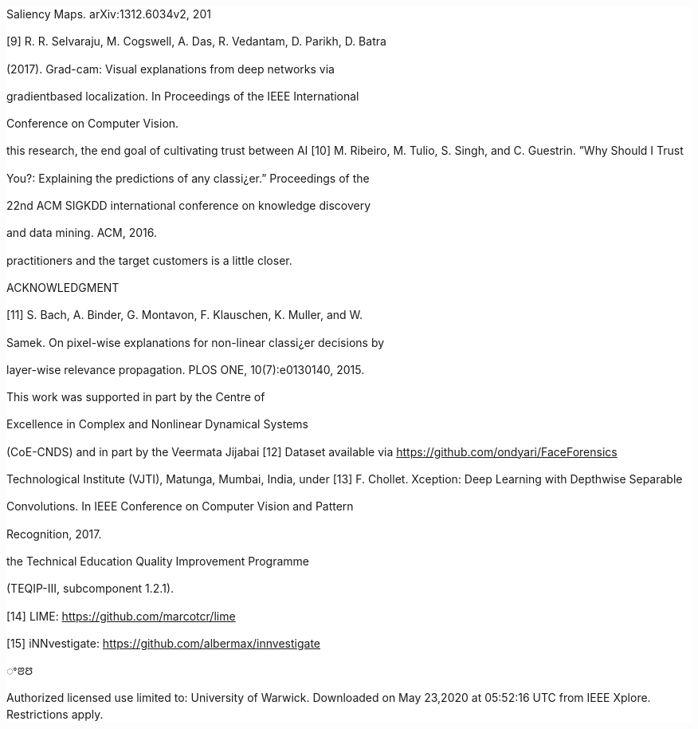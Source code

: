 Saliency Maps. arXiv:1312.6034v2, 201

[9] R. R. Selvaraju, M. Cogswell, A. Das, R. Vedantam, D. Parikh, D. Batra

(2017). Grad-cam: Visual explanations from deep networks via

gradientbased localization. In Proceedings of the IEEE International

Conference on Computer Vision.

this research, the end goal of cultivating trust between AI [10] M. Ribeiro, M. Tulio, S. Singh, and C. Guestrin. ”Why Should I Trust

You?: Explaining the predictions of any classi¿er.” Proceedings of the

22nd ACM SIGKDD international conference on knowledge discovery

and data mining. ACM, 2016.

practitioners and the target customers is a little closer.

ACKNOWLEDGMENT

[11] S. Bach, A. Binder, G. Montavon, F. Klauschen, K. Muller, and W.

Samek. On pixel-wise explanations for non-linear classi¿er decisions by

layer-wise relevance propagation. PLOS ONE, 10(7):e0130140, 2015.

This work was supported in part by the Centre of

Excellence in Complex and Nonlinear Dynamical Systems

(CoE-CNDS) and in part by the Veermata Jijabai [12] Dataset available via https://github.com/ondyari/FaceForensics

Technological Institute (VJTI), Matunga, Mumbai, India, under [13] F. Chollet. Xception: Deep Learning with Depthwise Separable

Convolutions. In IEEE Conference on Computer Vision and Pattern

Recognition, 2017.

the Technical Education Quality Improvement Programme

(TEQIP-III, subcomponent 1.2.1).

[14] LIME: https://github.com/marcotcr/lime

[15] iNNvestigate: https://github.com/albermax/innvestigate

ꢀꢂꢅ

Authorized licensed use limited to: University of Warwick. Downloaded on May 23,2020 at 05:52:16 UTC from IEEE Xplore. Restrictions apply.

